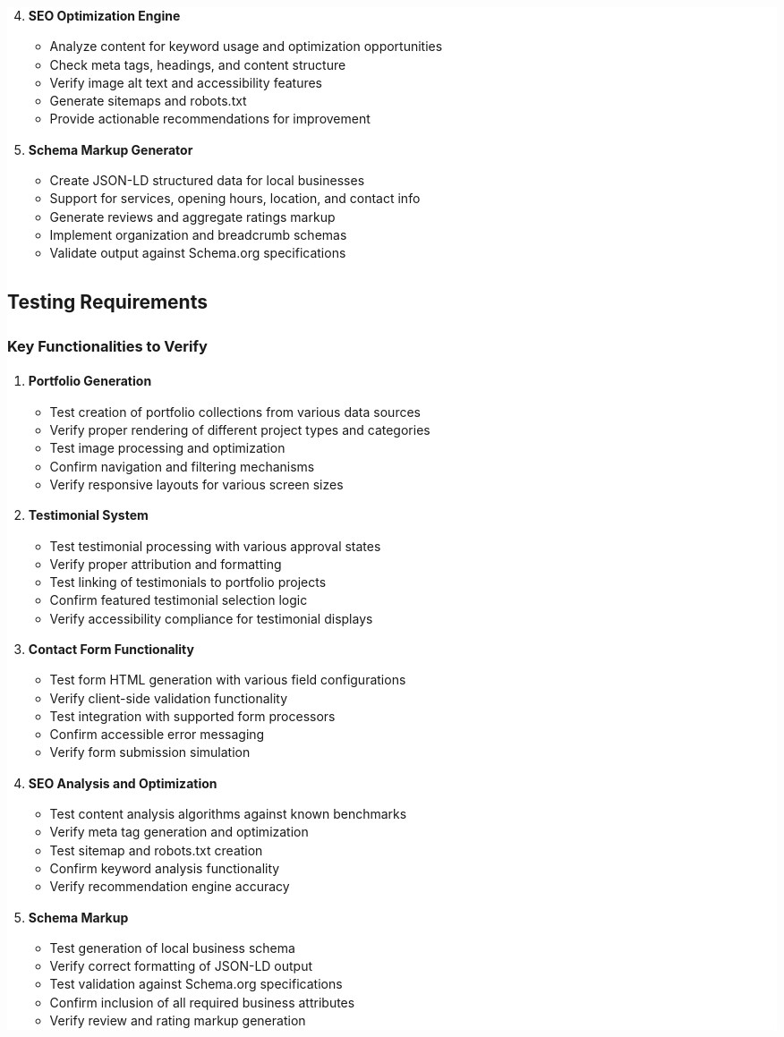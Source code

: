 4. **SEO Optimization Engine**
   - Analyze content for keyword usage and optimization opportunities
   - Check meta tags, headings, and content structure
   - Verify image alt text and accessibility features
   - Generate sitemaps and robots.txt
   - Provide actionable recommendations for improvement

5. **Schema Markup Generator**
   - Create JSON-LD structured data for local businesses
   - Support for services, opening hours, location, and contact info
   - Generate reviews and aggregate ratings markup
   - Implement organization and breadcrumb schemas
   - Validate output against Schema.org specifications

## Testing Requirements

### Key Functionalities to Verify

1. **Portfolio Generation**
   - Test creation of portfolio collections from various data sources
   - Verify proper rendering of different project types and categories
   - Test image processing and optimization
   - Confirm navigation and filtering mechanisms
   - Verify responsive layouts for various screen sizes

2. **Testimonial System**
   - Test testimonial processing with various approval states
   - Verify proper attribution and formatting
   - Test linking of testimonials to portfolio projects
   - Confirm featured testimonial selection logic
   - Verify accessibility compliance for testimonial displays

3. **Contact Form Functionality**
   - Test form HTML generation with various field configurations
   - Verify client-side validation functionality
   - Test integration with supported form processors
   - Confirm accessible error messaging
   - Verify form submission simulation

4. **SEO Analysis and Optimization**
   - Test content analysis algorithms against known benchmarks
   - Verify meta tag generation and optimization
   - Test sitemap and robots.txt creation
   - Confirm keyword analysis functionality
   - Verify recommendation engine accuracy

5. **Schema Markup**
   - Test generation of local business schema
   - Verify correct formatting of JSON-LD output
   - Test validation against Schema.org specifications
   - Confirm inclusion of all required business attributes
   - Verify review and rating markup generation
